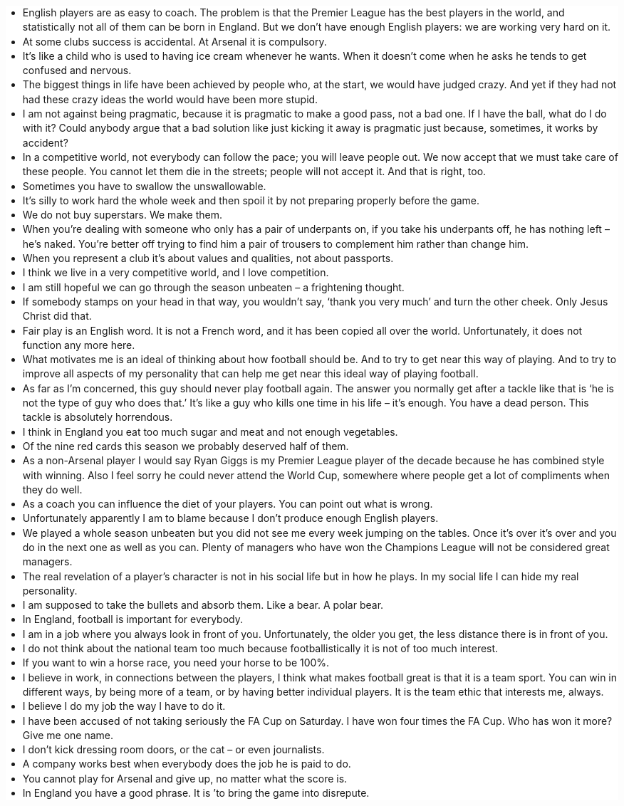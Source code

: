  - English players are as easy to coach. The problem is that the Premier League has the best players in the world, and statistically not all of them can be born in England. But we don’t have enough English players: we are working very hard on it.
 - At some clubs success is accidental. At Arsenal it is compulsory.
 - It’s like a child who is used to having ice cream whenever he wants. When it doesn’t come when he asks he tends to get confused and nervous.
 - The biggest things in life have been achieved by people who, at the start, we would have judged crazy. And yet if they had not had these crazy ideas the world would have been more stupid.
 - I am not against being pragmatic, because it is pragmatic to make a good pass, not a bad one. If I have the ball, what do I do with it? Could anybody argue that a bad solution like just kicking it away is pragmatic just because, sometimes, it works by accident?
 - In a competitive world, not everybody can follow the pace; you will leave people out. We now accept that we must take care of these people. You cannot let them die in the streets; people will not accept it. And that is right, too.
 - Sometimes you have to swallow the unswallowable.
 - It’s silly to work hard the whole week and then spoil it by not preparing properly before the game.
 - We do not buy superstars. We make them.
 - When you’re dealing with someone who only has a pair of underpants on, if you take his underpants off, he has nothing left – he’s naked. You’re better off trying to find him a pair of trousers to complement him rather than change him.
 - When you represent a club it’s about values and qualities, not about passports.
 - I think we live in a very competitive world, and I love competition.
 - I am still hopeful we can go through the season unbeaten – a frightening thought.
 - If somebody stamps on your head in that way, you wouldn’t say, ‘thank you very much’ and turn the other cheek. Only Jesus Christ did that.
 - Fair play is an English word. It is not a French word, and it has been copied all over the world. Unfortunately, it does not function any more here.
 - What motivates me is an ideal of thinking about how football should be. And to try to get near this way of playing. And to try to improve all aspects of my personality that can help me get near this ideal way of playing football.
 - As far as I’m concerned, this guy should never play football again. The answer you normally get after a tackle like that is ‘he is not the type of guy who does that.’ It’s like a guy who kills one time in his life – it’s enough. You have a dead person. This tackle is absolutely horrendous.
 - I think in England you eat too much sugar and meat and not enough vegetables.
 - Of the nine red cards this season we probably deserved half of them.
 - As a non-Arsenal player I would say Ryan Giggs is my Premier League player of the decade because he has combined style with winning. Also I feel sorry he could never attend the World Cup, somewhere where people get a lot of compliments when they do well.
 - As a coach you can influence the diet of your players. You can point out what is wrong.
 - Unfortunately apparently I am to blame because I don’t produce enough English players.
 - We played a whole season unbeaten but you did not see me every week jumping on the tables. Once it’s over it’s over and you do in the next one as well as you can. Plenty of managers who have won the Champions League will not be considered great managers.
 - The real revelation of a player’s character is not in his social life but in how he plays. In my social life I can hide my real personality.
 - I am supposed to take the bullets and absorb them. Like a bear. A polar bear.
 - In England, football is important for everybody.
 - I am in a job where you always look in front of you. Unfortunately, the older you get, the less distance there is in front of you.
 - I do not think about the national team too much because footballistically it is not of too much interest.
 - If you want to win a horse race, you need your horse to be 100%.
 - I believe in work, in connections between the players, I think what makes football great is that it is a team sport. You can win in different ways, by being more of a team, or by having better individual players. It is the team ethic that interests me, always.
 - I believe I do my job the way I have to do it.
 - I have been accused of not taking seriously the FA Cup on Saturday. I have won four times the FA Cup. Who has won it more? Give me one name.
 - I don’t kick dressing room doors, or the cat – or even journalists.
 - A company works best when everybody does the job he is paid to do.
 - You cannot play for Arsenal and give up, no matter what the score is.
 - In England you have a good phrase. It is ’to bring the game into disrepute.